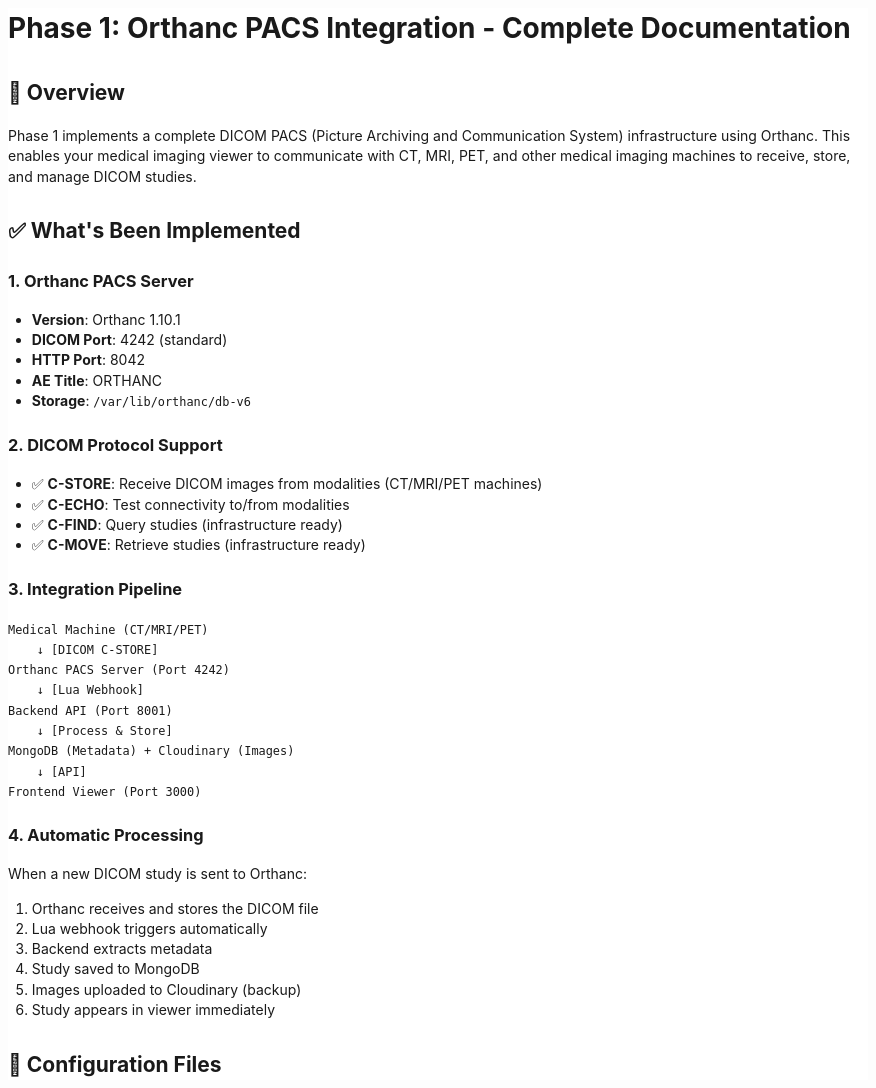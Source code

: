 # Phase 1: Orthanc PACS Integration - Complete Documentation

## 🎯 Overview

Phase 1 implements a complete DICOM PACS (Picture Archiving and Communication System) infrastructure using Orthanc. This enables your medical imaging viewer to communicate with CT, MRI, PET, and other medical imaging machines to receive, store, and manage DICOM studies.

## ✅ What's Been Implemented

### 1. Orthanc PACS Server
- **Version**: Orthanc 1.10.1
- **DICOM Port**: 4242 (standard)
- **HTTP Port**: 8042
- **AE Title**: ORTHANC
- **Storage**: `/var/lib/orthanc/db-v6`

### 2. DICOM Protocol Support
- ✅ **C-STORE**: Receive DICOM images from modalities (CT/MRI/PET machines)
- ✅ **C-ECHO**: Test connectivity to/from modalities
- ✅ **C-FIND**: Query studies (infrastructure ready)
- ✅ **C-MOVE**: Retrieve studies (infrastructure ready)

### 3. Integration Pipeline
```
Medical Machine (CT/MRI/PET)
    ↓ [DICOM C-STORE]
Orthanc PACS Server (Port 4242)
    ↓ [Lua Webhook]
Backend API (Port 8001)
    ↓ [Process & Store]
MongoDB (Metadata) + Cloudinary (Images)
    ↓ [API]
Frontend Viewer (Port 3000)
```

### 4. Automatic Processing
When a new DICOM study is sent to Orthanc:
1. Orthanc receives and stores the DICOM file
2. Lua webhook triggers automatically
3. Backend extracts metadata
4. Study saved to MongoDB
5. Images uploaded to Cloudinary (backup)
6. Study appears in viewer immediately

## 🔧 Configuration Files
